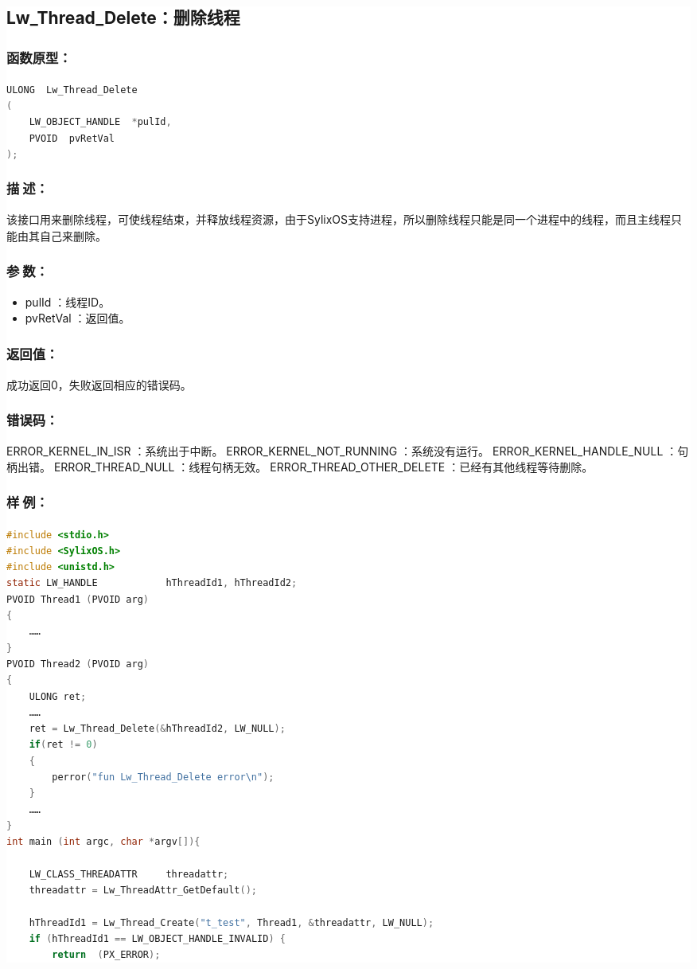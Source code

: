 
## Lw_Thread_Delete：删除线程

### 函数原型：

```c
ULONG  Lw_Thread_Delete 
(
	LW_OBJECT_HANDLE  *pulId, 
	PVOID  pvRetVal
);

```

### 描 述：

该接口用来删除线程，可使线程结束，并释放线程资源，由于SylixOS支持进程，所以删除线程只能是同一个进程中的线程，而且主线程只能由其自己来删除。

### 参 数：

- pulId ：线程ID。
- pvRetVal ：返回值。

### 返回值：

成功返回0，失败返回相应的错误码。

### 错误码：

ERROR_KERNEL_IN_ISR ：系统出于中断。
ERROR_KERNEL_NOT_RUNNING ：系统没有运行。
ERROR_KERNEL_HANDLE_NULL ：句柄出错。
ERROR_THREAD_NULL ：线程句柄无效。
ERROR_THREAD_OTHER_DELETE ：已经有其他线程等待删除。

### 样 例：

```c
#include <stdio.h>
#include <SylixOS.h>
#include <unistd.h>
static LW_HANDLE			hThreadId1, hThreadId2;
PVOID Thread1 (PVOID arg)
{
	……
}
PVOID Thread2 (PVOID arg)
{ 
	ULONG ret;
	……
	ret = Lw_Thread_Delete(&hThreadId2, LW_NULL);
	if(ret != 0)
	{
		perror("fun Lw_Thread_Delete error\n");
	}
	……
}
int main (int argc, char *argv[]){

	LW_CLASS_THREADATTR		threadattr;
	threadattr = Lw_ThreadAttr_GetDefault();

	hThreadId1 = Lw_Thread_Create("t_test", Thread1, &threadattr, LW_NULL);
	if (hThreadId1 == LW_OBJECT_HANDLE_INVALID) {
		return  (PX_ERROR);
```
